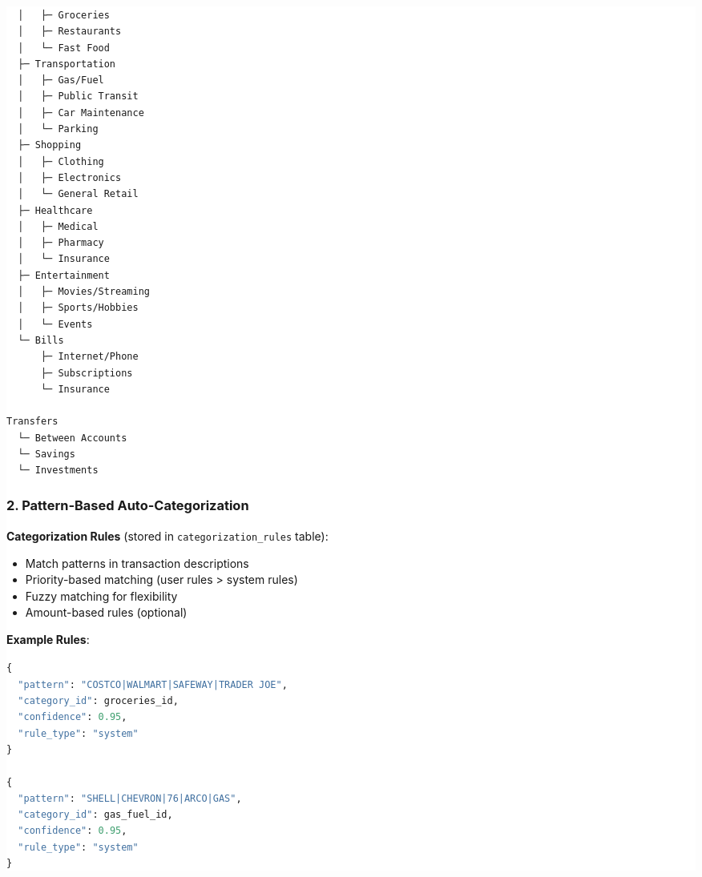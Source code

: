 ```
  │   ├─ Groceries
  │   ├─ Restaurants
  │   └─ Fast Food
  ├─ Transportation
  │   ├─ Gas/Fuel
  │   ├─ Public Transit
  │   ├─ Car Maintenance
  │   └─ Parking
  ├─ Shopping
  │   ├─ Clothing
  │   ├─ Electronics
  │   └─ General Retail
  ├─ Healthcare
  │   ├─ Medical
  │   ├─ Pharmacy
  │   └─ Insurance
  ├─ Entertainment
  │   ├─ Movies/Streaming
  │   ├─ Sports/Hobbies
  │   └─ Events
  └─ Bills
      ├─ Internet/Phone
      ├─ Subscriptions
      └─ Insurance

Transfers
  └─ Between Accounts
  └─ Savings
  └─ Investments
```

### 2. Pattern-Based Auto-Categorization

**Categorization Rules** (stored in `categorization_rules` table):
- Match patterns in transaction descriptions
- Priority-based matching (user rules > system rules)
- Fuzzy matching for flexibility
- Amount-based rules (optional)

**Example Rules**:
```python
{
  "pattern": "COSTCO|WALMART|SAFEWAY|TRADER JOE",
  "category_id": groceries_id,
  "confidence": 0.95,
  "rule_type": "system"
}

{
  "pattern": "SHELL|CHEVRON|76|ARCO|GAS",
  "category_id": gas_fuel_id,
  "confidence": 0.95,
  "rule_type": "system"
}
```
